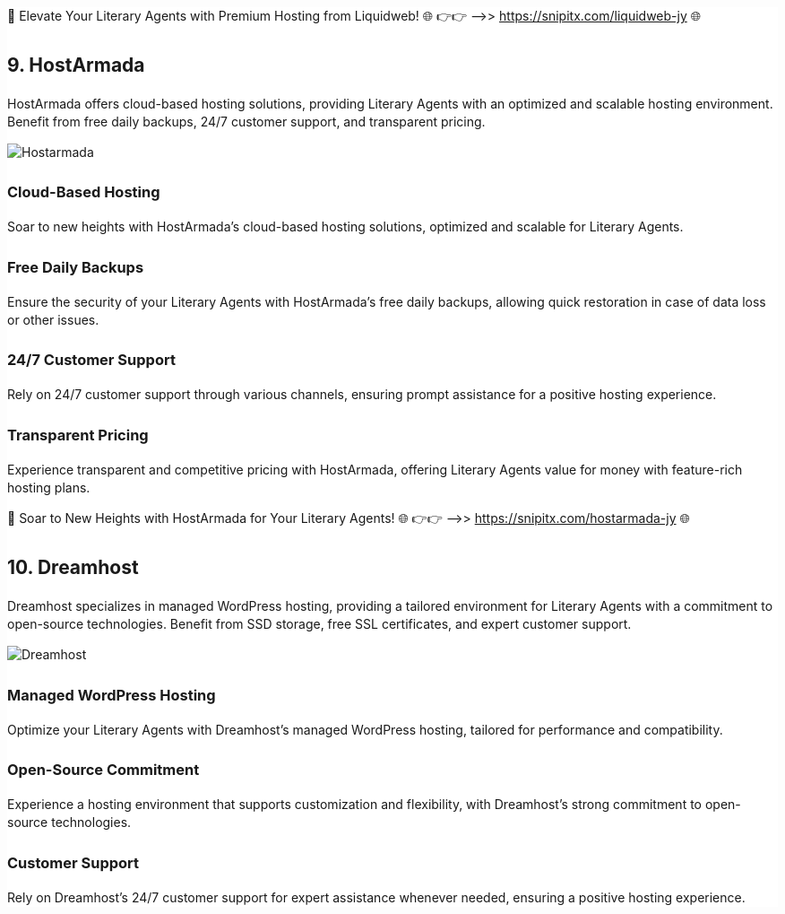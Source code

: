 🚀 Elevate Your Literary Agents with Premium Hosting from Liquidweb! 🌐
👉👉 -->> https://snipitx.com/liquidweb-jy 🌐

## 9. HostArmada

HostArmada offers cloud-based hosting solutions, providing Literary Agents with an optimized and scalable hosting environment. Benefit from free daily backups, 24/7 customer support, and transparent pricing.

![Hostarmada](https://i.imgur.com/KFbdf3o.jpeg "Hostarmada Hosting")

### Cloud-Based Hosting
Soar to new heights with HostArmada’s cloud-based hosting solutions, optimized and scalable for Literary Agents.

### Free Daily Backups
Ensure the security of your Literary Agents with HostArmada’s free daily backups, allowing quick restoration in case of data loss or other issues.

### 24/7 Customer Support
Rely on 24/7 customer support through various channels, ensuring prompt assistance for a positive hosting experience.

### Transparent Pricing
Experience transparent and competitive pricing with HostArmada, offering Literary Agents value for money with feature-rich hosting plans.

🚀 Soar to New Heights with HostArmada for Your Literary Agents! 🌐
👉👉 -->> https://snipitx.com/hostarmada-jy 🌐

## 10. Dreamhost

Dreamhost specializes in managed WordPress hosting, providing a tailored environment for Literary Agents with a commitment to open-source technologies. Benefit from SSD storage, free SSL certificates, and expert customer support.

![Dreamhost](https://i.imgur.com/rXIg8ip.jpeg "Dreamhost Hosting")

### Managed WordPress Hosting
Optimize your Literary Agents with Dreamhost’s managed WordPress hosting, tailored for performance and compatibility.

### Open-Source Commitment
Experience a hosting environment that supports customization and flexibility, with Dreamhost’s strong commitment to open-source technologies.

### Customer Support
Rely on Dreamhost’s 24/7 customer support for expert assistance whenever needed, ensuring a positive hosting experience.
